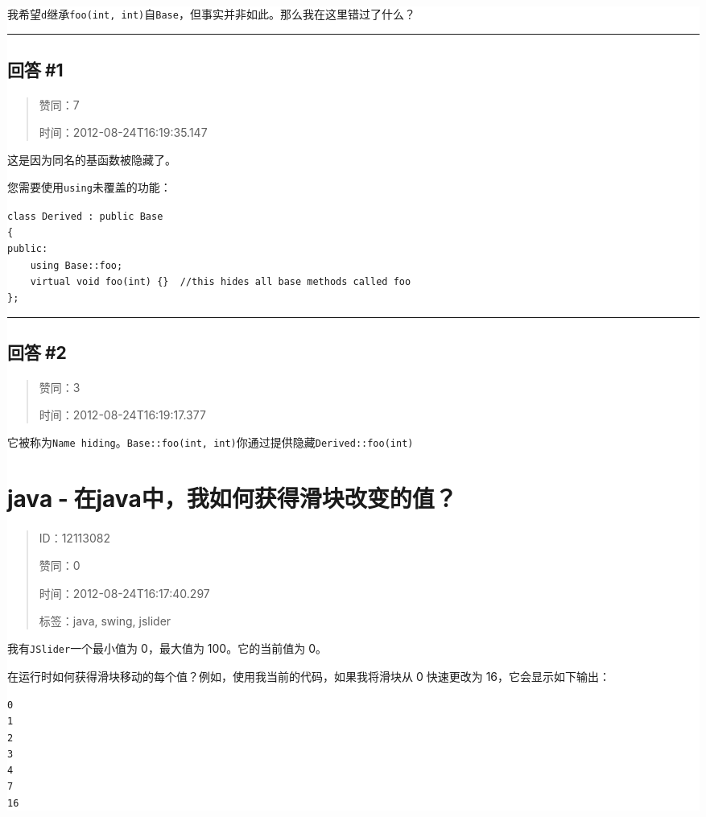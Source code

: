我希望`d`继承`foo(int, int)`自`Base`，但事实并非如此。那么我在这里错过了什么？

* * *

## 回答 #1

> 赞同：7
> 
> 时间：2012-08-24T16:19:35.147

这是因为同名的基函数被隐藏了。

您需要使用`using`未覆盖的功能：

```
class Derived : public Base
{
public:
    using Base::foo;
    virtual void foo(int) {}  //this hides all base methods called foo
}; 
```

* * *

## 回答 #2

> 赞同：3
> 
> 时间：2012-08-24T16:19:17.377

它被称为`Name hiding`。`Base::foo(int, int)`你通过提供隐藏`Derived::foo(int)`

# java - 在java中，我如何获得滑块改变的值？

> ID：12113082
> 
> 赞同：0
> 
> 时间：2012-08-24T16:17:40.297
> 
> 标签：java, swing, jslider

我有`JSlider`一个最小值为 0，最大值为 100。它的当前值为 0。

在运行时如何获得滑块移动的每个值？例如，使用我当前的代码，如果我将滑块从 0 快速更改为 16，它会显示如下输出：

```
0
1
2
3
4
7
16 
```
